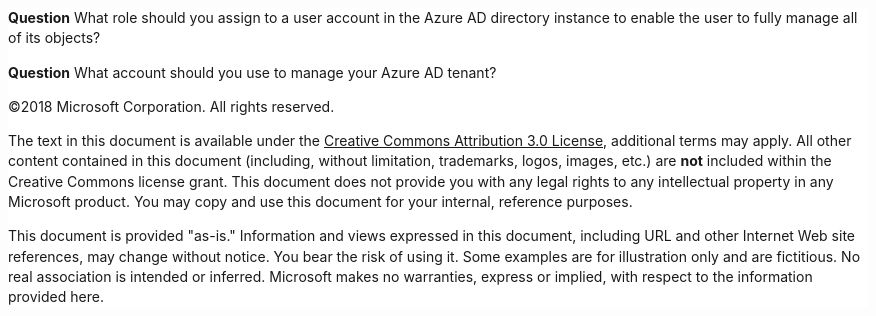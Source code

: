 **Question** 
What role should you assign to a user account in the Azure AD directory instance to enable the user to fully manage all of its objects?

**Question** 
What account should you use to manage your Azure AD tenant?



©2018 Microsoft Corporation. All rights reserved.

The text in this document is available under the [Creative Commons Attribution 3.0 License](https://creativecommons.org/licenses/by/3.0/legalcode "Creative Commons Attribution 3.0 License"), additional terms may apply.  All other content contained in this document (including, without limitation, trademarks, logos, images, etc.) are **not** included within the Creative Commons license grant.  This document does not provide you with any legal rights to any intellectual property in any Microsoft product. You may copy and use this document for your internal, reference purposes.

This document is provided "as-is." Information and views expressed in this document, including URL and other Internet Web site references, may change without notice. You bear the risk of using it. Some examples are for illustration only and are fictitious. No real association is intended or inferred. Microsoft makes no warranties, express or implied, with respect to the information provided here.

  
